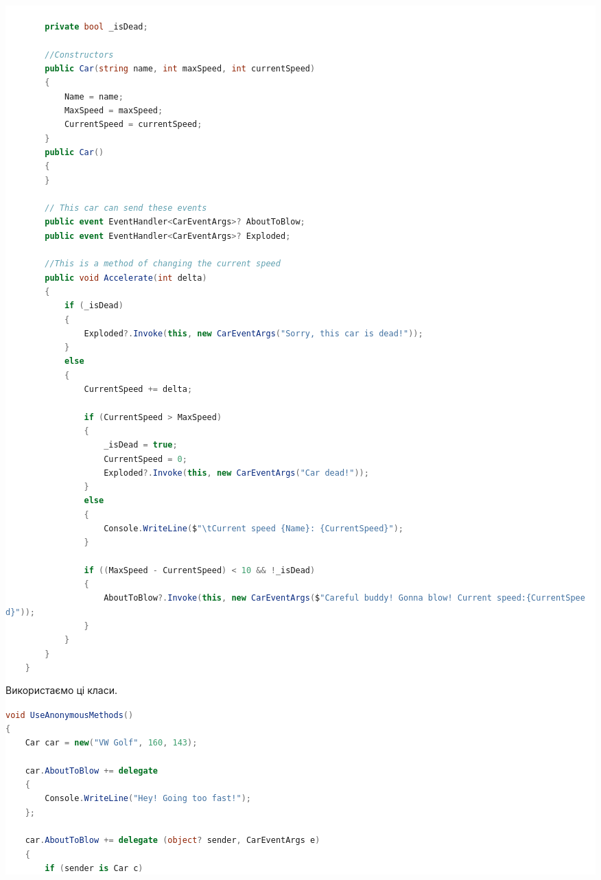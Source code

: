 ```cs

        private bool _isDead;

        //Constructors
        public Car(string name, int maxSpeed, int currentSpeed)
        {
            Name = name;
            MaxSpeed = maxSpeed;
            CurrentSpeed = currentSpeed;
        }
        public Car()
        {
        }

        // This car can send these events
        public event EventHandler<CarEventArgs>? AboutToBlow;
        public event EventHandler<CarEventArgs>? Exploded;

        //This is a method of changing the current speed
        public void Accelerate(int delta)
        {
            if (_isDead)
            {
                Exploded?.Invoke(this, new CarEventArgs("Sorry, this car is dead!"));
            }
            else
            {
                CurrentSpeed += delta;

                if (CurrentSpeed > MaxSpeed)
                {
                    _isDead = true;
                    CurrentSpeed = 0;
                    Exploded?.Invoke(this, new CarEventArgs("Car dead!"));
                }
                else
                {
                    Console.WriteLine($"\tCurrent speed {Name}: {CurrentSpeed}");
                }

                if ((MaxSpeed - CurrentSpeed) < 10 && !_isDead)
                {
                    AboutToBlow?.Invoke(this, new CarEventArgs($"Careful buddy! Gonna blow! Current speed:{CurrentSpeed}"));
                }
            }
        }
    }
```
Використаємо ці класи.
```cs
void UseAnonymousMethods()
{
    Car car = new("VW Golf", 160, 143);

    car.AboutToBlow += delegate
    {
        Console.WriteLine("Hey! Going too fast!");
    };

    car.AboutToBlow += delegate (object? sender, CarEventArgs e)
    {
        if (sender is Car c)
```